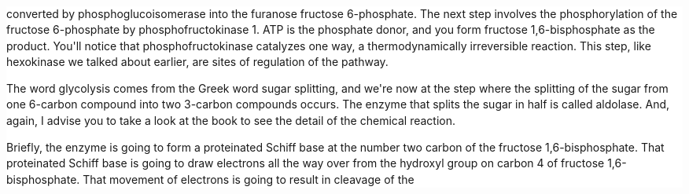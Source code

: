   <span m="207530">converted</span> <span m="208010">by</span> <span m="208520">phosphoglucoisomerase</span>
  <span m="211040">into</span> <span m="211250">the</span> <span m="211370">furanose</span>
  <span m="212360">fructose</span> <span m="212530">6-phosphate.</span> <span m="213800">The</span>
  <span m="213890">next</span> <span m="214070">step</span> <span m="214400">involves</span>
  <span m="214820">the</span> <span m="214940">phosphorylation</span> <span m="215930">of</span>
  <span m="216080">the</span> <span m="216170">fructose</span> <span m="216620">6-phosphate</span>
  <span m="217490">by</span> <span m="218090">phosphofructokinase</span> <span m="219290">1.</span>
  <span m="219950">ATP</span> <span m="220430">is</span> <span m="220550">the</span>
  <span m="220670">phosphate</span> <span m="221180">donor,</span> <span m="222050">and</span>
  <span m="222150">you</span> <span m="222170">form</span> <span m="222560">fructose</span>
  <span m="223070">1,6-bisphosphate</span> <span m="224300">as</span> <span m="224510">the</span>
  <span m="224630">product.</span> <span m="226200">You'll</span> <span m="226220">notice</span>
  <span m="226580">that</span> <span m="226730">phosphofructokinase</span> <span m="227930">catalyzes</span>
  <span m="228650">one</span> <span m="228890">way,</span> <span m="229460">a</span>
  <span m="229580">thermodynamically</span> <span m="230540">irreversible</span> <span
  m="231230">reaction.</span> <span m="232560">This</span> <span m="232640">step,</span>
  <span m="233120">like</span> <span m="233360">hexokinase</span> <span m="234180">we</span>
  <span m="234320">talked</span> <span m="234560">about</span> <span m="234800">earlier,</span>
  <span m="235280">are</span> <span m="235460">sites</span> <span m="235760">of</span>
  <span m="235850">regulation</span> <span m="236420">of</span> <span m="236480">the</span>
  <span m="236570">pathway.</span></p><p><span m="237870">The</span> <span m="237890">word</span>
  <span m="238130">glycolysis</span> <span m="238880">comes</span> <span m="239270">from</span>
  <span m="239480">the</span> <span m="239570">Greek</span> <span m="239870">word</span>
  <span m="240260">sugar</span> <span m="240650">splitting,</span> <span m="241820">and</span>
  <span m="241940">we're</span> <span m="242060">now</span> <span m="242300">at</span>
  <span m="242390">the</span> <span m="242510">step</span> <span m="242900">where</span>
  <span m="243110">the</span> <span m="243230">splitting</span> <span m="243740">of</span>
  <span m="243860">the</span> <span m="243950">sugar</span> <span m="244280">from</span>
  <span m="244490">one</span> <span m="244760">6-carbon</span> <span m="245420">compound</span>
  <span m="246080">into</span> <span m="246320">two</span> <span m="246560">3-carbon</span>
  <span m="247190">compounds</span> <span m="247820">occurs.</span> <span m="248840">The</span>
  <span m="248960">enzyme</span> <span m="249320">that</span> <span m="249470">splits</span>
  <span m="249920">the</span> <span m="250010">sugar</span> <span m="250310">in</span>
  <span m="250400">half</span> <span m="250670">is</span> <span m="250790">called</span>
  <span m="251090">aldolase.</span> <span m="252290">And,</span> <span m="252410">again,</span>
  <span m="252710">I</span> <span m="252800">advise</span> <span m="253220">you</span>
  <span m="253370">to</span> <span m="253460">take</span> <span m="253670">a</span>
  <span m="253700">look</span> <span m="253940">at</span> <span m="254030">the</span>
  <span m="254120">book</span> <span m="254690">to</span> <span m="254810">see</span>
  <span m="254960">the</span> <span m="255050">detail</span> <span m="255560">of</span>
  <span m="255680">the</span> <span m="255770">chemical</span> <span m="256160">reaction.</span></p><p><span
  m="257300">Briefly,</span> <span m="258200">the</span> <span m="258350">enzyme</span>
  <span m="258709">is</span> <span m="258829">going</span> <span m="259130">to</span>
  <span m="259250">form</span> <span m="259640">a proteinated</span> <span m="260390">Schiff</span>
  <span m="260779">base</span> <span m="261589">at</span> <span m="261709">the</span>
  <span m="261800">number</span> <span m="262070">two</span> <span m="262310">carbon</span>
  <span m="262790">of</span> <span m="262940">the</span> <span m="263030">fructose</span>
  <span m="263480">1,6-bisphosphate.</span> <span m="265340">That</span> <span m="265710">proteinated</span>
  <span m="266060">Schiff</span> <span m="266330">base</span> <span m="266690">is</span>
  <span m="266810">going</span> <span m="267110">to</span> <span m="267230">draw</span>
  <span m="267740">electrons</span> <span m="268490">all</span> <span m="268820">the</span>
  <span m="268940">way</span> <span m="269150">over</span> <span m="269450">from</span>
  <span m="269660">the</span> <span m="269750">hydroxyl</span> <span m="270470">group</span>
  <span m="270980">on</span> <span m="271100">carbon</span> <span m="271520">4</span>
  <span m="272070">of</span> <span m="272180">fructose</span> <span m="272660">1,6-bisphosphate.</span>
  <span m="274430">That</span> <span m="274640">movement</span> <span m="275030">of</span>
  <span m="275120">electrons</span> <span m="275750">is</span> <span m="275900">going</span>
  <span m="276110">to</span> <span m="276230">result</span> <span m="276710">in</span>
  <span m="276860">cleavage</span> <span m="277850">of</span> <span m="278000">the</span>